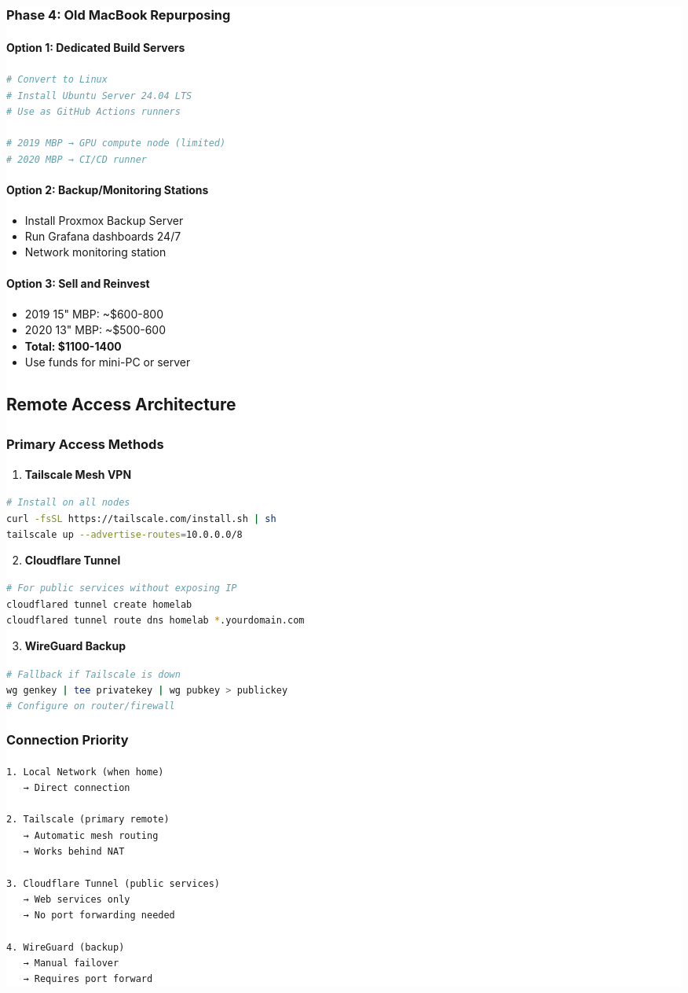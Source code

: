 ### Phase 4: Old MacBook Repurposing

#### Option 1: Dedicated Build Servers
```bash
# Convert to Linux
# Install Ubuntu Server 24.04 LTS
# Use as GitHub Actions runners

# 2019 MBP → GPU compute node (limited)
# 2020 MBP → CI/CD runner
```

#### Option 2: Backup/Monitoring Stations
- Install Proxmox Backup Server
- Run Grafana dashboards 24/7
- Network monitoring station

#### Option 3: Sell and Reinvest
- 2019 15" MBP: ~$600-800
- 2020 13" MBP: ~$500-600
- **Total: $1100-1400**
- Use funds for mini-PC or server

## Remote Access Architecture

### Primary Access Methods

1. **Tailscale Mesh VPN**
```bash
# Install on all nodes
curl -fsSL https://tailscale.com/install.sh | sh
tailscale up --advertise-routes=10.0.0.0/8
```

2. **Cloudflare Tunnel**
```bash
# For public services without exposing IP
cloudflared tunnel create homelab
cloudflared tunnel route dns homelab *.yourdomain.com
```

3. **WireGuard Backup**
```bash
# Fallback if Tailscale is down
wg genkey | tee privatekey | wg pubkey > publickey
# Configure on router/firewall
```

### Connection Priority
```
1. Local Network (when home)
   → Direct connection
   
2. Tailscale (primary remote)
   → Automatic mesh routing
   → Works behind NAT
   
3. Cloudflare Tunnel (public services)
   → Web services only
   → No port forwarding needed
   
4. WireGuard (backup)
   → Manual failover
   → Requires port forward
```
